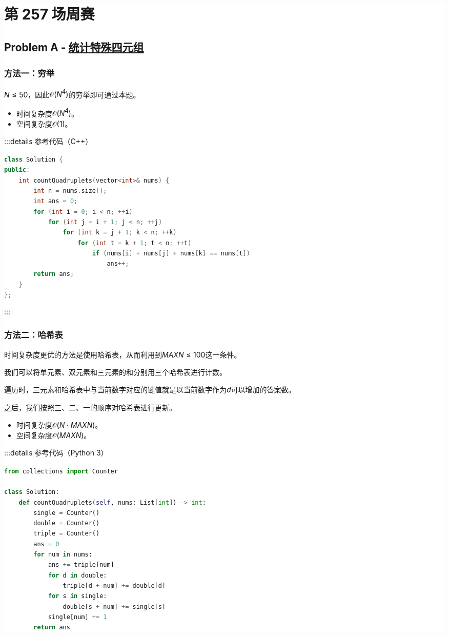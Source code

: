 # 第 257 场周赛

## Problem A - [统计特殊四元组](https://leetcode.cn/problems/count-special-quadruplets/)

### 方法一：穷举

$N\leq50$，因此$\mathcal{O}(N^4)$的穷举即可通过本题。

- 时间复杂度$\mathcal{O}(N^4)$。
- 空间复杂度$\mathcal{O}(1)$。

:::details 参考代码（C++）

```cpp
class Solution {
public:
    int countQuadruplets(vector<int>& nums) {
        int n = nums.size();
        int ans = 0;
        for (int i = 0; i < n; ++i)
            for (int j = i + 1; j < n; ++j)
                for (int k = j + 1; k < n; ++k)
                    for (int t = k + 1; t < n; ++t)
                        if (nums[i] + nums[j] + nums[k] == nums[t])
                            ans++;
        return ans;
    }
};
```

:::

### 方法二：哈希表

时间复杂度更优的方法是使用哈希表，从而利用到$MAXN\leq100$这一条件。

我们可以将单元素、双元素和三元素的和分别用三个哈希表进行计数。

遍历时，三元素和哈希表中与当前数字对应的键值就是以当前数字作为$d$可以增加的答案数。

之后，我们按照三、二、一的顺序对哈希表进行更新。

- 时间复杂度$\mathcal{O}(N\cdot MAXN)$。
- 空间复杂度$\mathcal{O}(MAXN)$。

:::details 参考代码（Python 3）

```python
from collections import Counter

class Solution:
    def countQuadruplets(self, nums: List[int]) -> int:
        single = Counter()
        double = Counter()
        triple = Counter()
        ans = 0
        for num in nums:
            ans += triple[num]
            for d in double:
                triple[d + num] += double[d]
            for s in single:
                double[s + num] += single[s]
            single[num] += 1
        return ans
```
